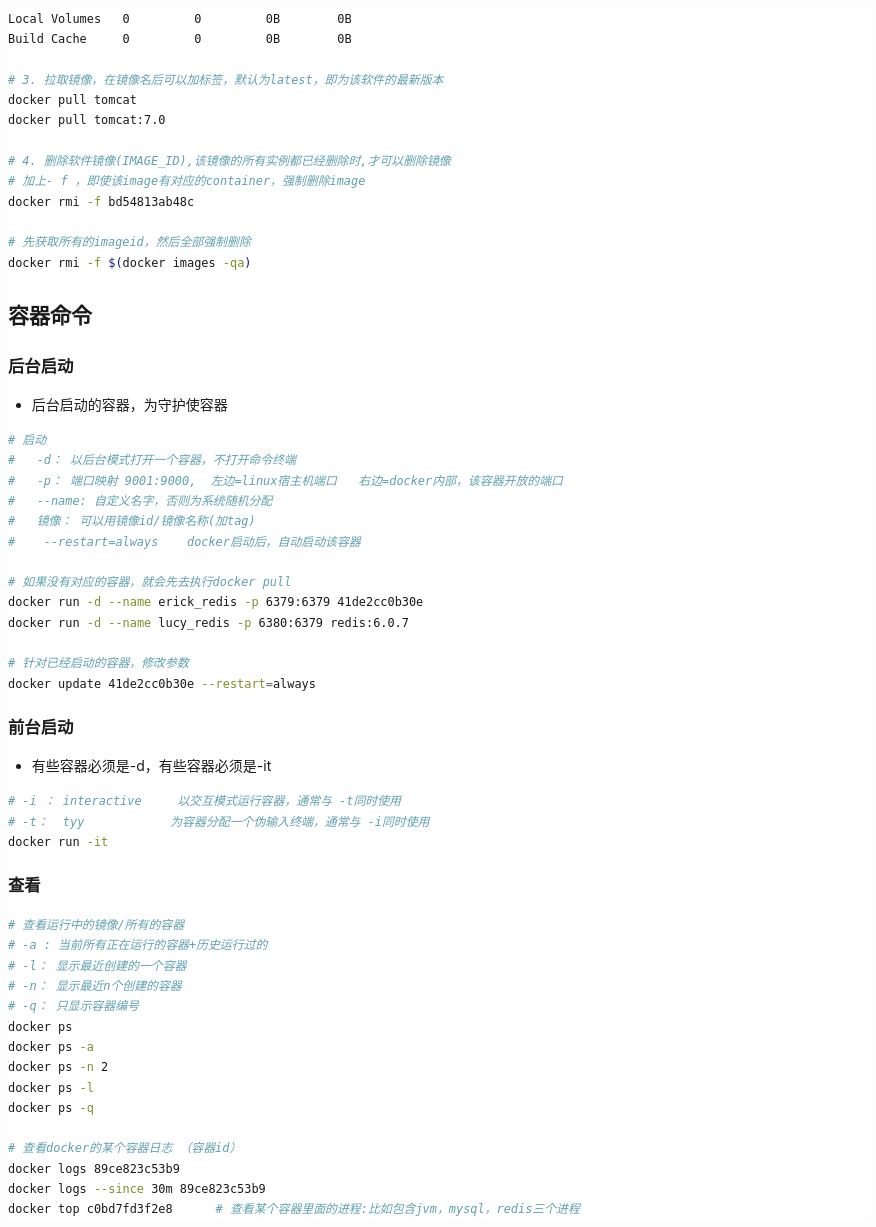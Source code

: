 ```bash
Local Volumes   0         0         0B        0B
Build Cache     0         0         0B        0B

# 3. 拉取镜像，在镜像名后可以加标签，默认为latest，即为该软件的最新版本
docker pull tomcat
docker pull tomcat:7.0

# 4. 删除软件镜像(IMAGE_ID),该镜像的所有实例都已经删除时,才可以删除镜像
# 加上- f ，即使该image有对应的container，强制删除image
docker rmi -f bd54813ab48c                       

# 先获取所有的imageid，然后全部强制删除
docker rmi -f $(docker images -qa)
```

## 容器命令

### 后台启动

- 后台启动的容器，为守护使容器

```bash
# 启动
#   -d： 以后台模式打开一个容器，不打开命令终端
#   -p： 端口映射 9001:9000,  左边=linux宿主机端口   右边=docker内部，该容器开放的端口
#   --name: 自定义名字，否则为系统随机分配
#   镜像： 可以用镜像id/镜像名称(加tag)
#    --restart=always    docker启动后，自动启动该容器

# 如果没有对应的容器，就会先去执行docker pull
docker run -d --name erick_redis -p 6379:6379 41de2cc0b30e
docker run -d --name lucy_redis -p 6380:6379 redis:6.0.7

# 针对已经启动的容器，修改参数
docker update 41de2cc0b30e --restart=always
```

### 前台启动

- 有些容器必须是-d，有些容器必须是-it

```bash
# -i ： interactive     以交互模式运行容器，通常与 -t同时使用
# -t：  tyy            为容器分配一个伪输入终端，通常与 -i同时使用
docker run -it 
```

### 查看

```bash
# 查看运行中的镜像/所有的容器
# -a : 当前所有正在运行的容器+历史运行过的
# -l： 显示最近创建的一个容器
# -n： 显示最近n个创建的容器
# -q： 只显示容器编号
docker ps
docker ps -a
docker ps -n 2
docker ps -l
docker ps -q

# 查看docker的某个容器日志 （容器id）
docker logs 89ce823c53b9
docker logs --since 30m 89ce823c53b9
docker top c0bd7fd3f2e8      # 查看某个容器里面的进程:比如包含jvm，mysql，redis三个进程
```